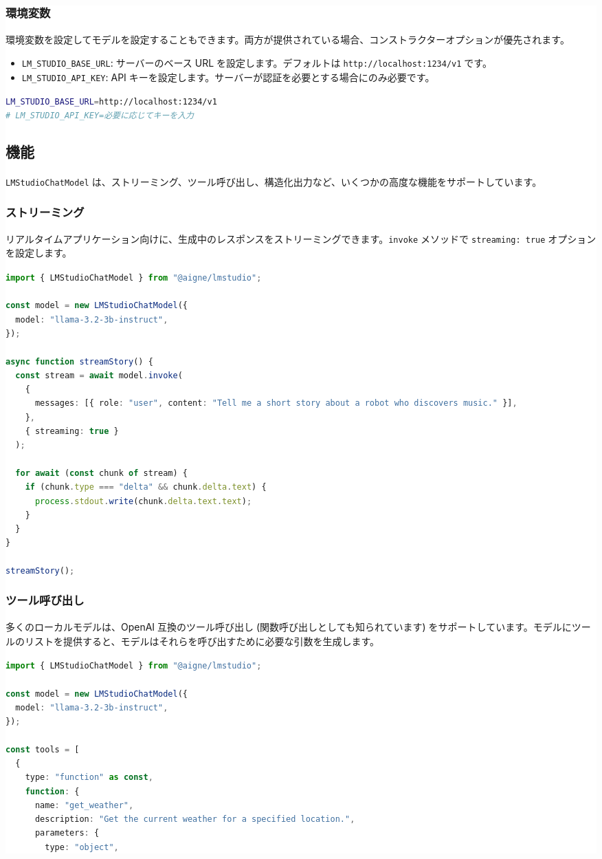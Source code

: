 ### 環境変数

環境変数を設定してモデルを設定することもできます。両方が提供されている場合、コンストラクターオプションが優先されます。

-   `LM_STUDIO_BASE_URL`: サーバーのベース URL を設定します。デフォルトは `http://localhost:1234/v1` です。
-   `LM_STUDIO_API_KEY`: API キーを設定します。サーバーが認証を必要とする場合にのみ必要です。

```bash .env
LM_STUDIO_BASE_URL=http://localhost:1234/v1
# LM_STUDIO_API_KEY=必要に応じてキーを入力
```

## 機能

`LMStudioChatModel` は、ストリーミング、ツール呼び出し、構造化出力など、いくつかの高度な機能をサポートしています。

### ストリーミング

リアルタイムアプリケーション向けに、生成中のレスポンスをストリーミングできます。`invoke` メソッドで `streaming: true` オプションを設定します。

```typescript Streaming Example icon=logos:typescript
import { LMStudioChatModel } from "@aigne/lmstudio";

const model = new LMStudioChatModel({
  model: "llama-3.2-3b-instruct",
});

async function streamStory() {
  const stream = await model.invoke(
    {
      messages: [{ role: "user", content: "Tell me a short story about a robot who discovers music." }],
    },
    { streaming: true }
  );

  for await (const chunk of stream) {
    if (chunk.type === "delta" && chunk.delta.text) {
      process.stdout.write(chunk.delta.text.text);
    }
  }
}

streamStory();
```

### ツール呼び出し

多くのローカルモデルは、OpenAI 互換のツール呼び出し (関数呼び出しとしても知られています) をサポートしています。モデルにツールのリストを提供すると、モデルはそれらを呼び出すために必要な引数を生成します。

```typescript Tool Calling Example icon=logos:typescript
import { LMStudioChatModel } from "@aigne/lmstudio";

const model = new LMStudioChatModel({
  model: "llama-3.2-3b-instruct",
});

const tools = [
  {
    type: "function" as const,
    function: {
      name: "get_weather",
      description: "Get the current weather for a specified location.",
      parameters: {
        type: "object",
```